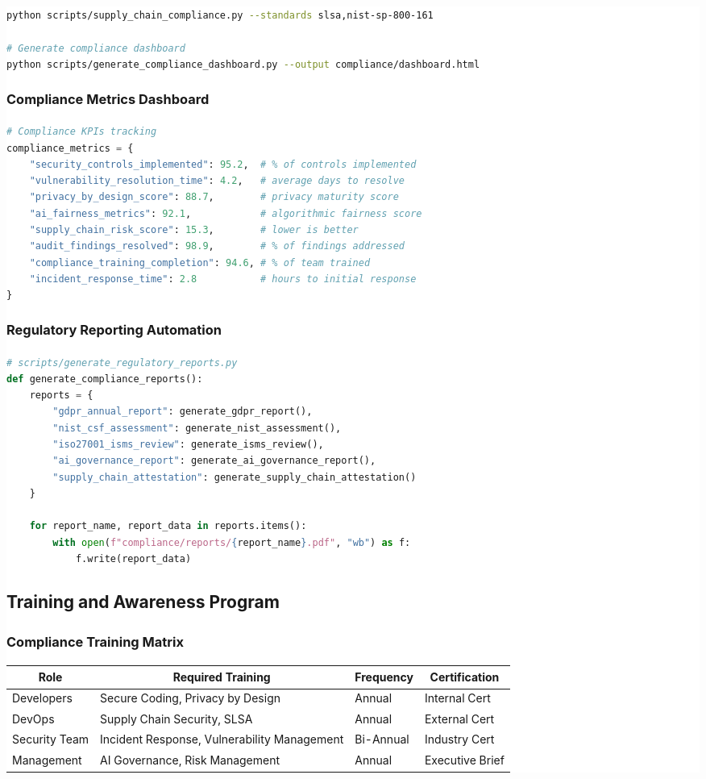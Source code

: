 ```bash
python scripts/supply_chain_compliance.py --standards slsa,nist-sp-800-161

# Generate compliance dashboard
python scripts/generate_compliance_dashboard.py --output compliance/dashboard.html
```

### Compliance Metrics Dashboard
```python
# Compliance KPIs tracking
compliance_metrics = {
    "security_controls_implemented": 95.2,  # % of controls implemented
    "vulnerability_resolution_time": 4.2,   # average days to resolve
    "privacy_by_design_score": 88.7,        # privacy maturity score
    "ai_fairness_metrics": 92.1,            # algorithmic fairness score
    "supply_chain_risk_score": 15.3,        # lower is better
    "audit_findings_resolved": 98.9,        # % of findings addressed
    "compliance_training_completion": 94.6, # % of team trained
    "incident_response_time": 2.8           # hours to initial response
}
```

### Regulatory Reporting Automation
```python
# scripts/generate_regulatory_reports.py
def generate_compliance_reports():
    reports = {
        "gdpr_annual_report": generate_gdpr_report(),
        "nist_csf_assessment": generate_nist_assessment(),
        "iso27001_isms_review": generate_isms_review(),
        "ai_governance_report": generate_ai_governance_report(),
        "supply_chain_attestation": generate_supply_chain_attestation()
    }
    
    for report_name, report_data in reports.items():
        with open(f"compliance/reports/{report_name}.pdf", "wb") as f:
            f.write(report_data)
```

## Training and Awareness Program

### Compliance Training Matrix
| Role | Required Training | Frequency | Certification |
|------|------------------|-----------|---------------|
| Developers | Secure Coding, Privacy by Design | Annual | Internal Cert |
| DevOps | Supply Chain Security, SLSA | Annual | External Cert |
| Security Team | Incident Response, Vulnerability Management | Bi-Annual | Industry Cert |
| Management | AI Governance, Risk Management | Annual | Executive Brief |
